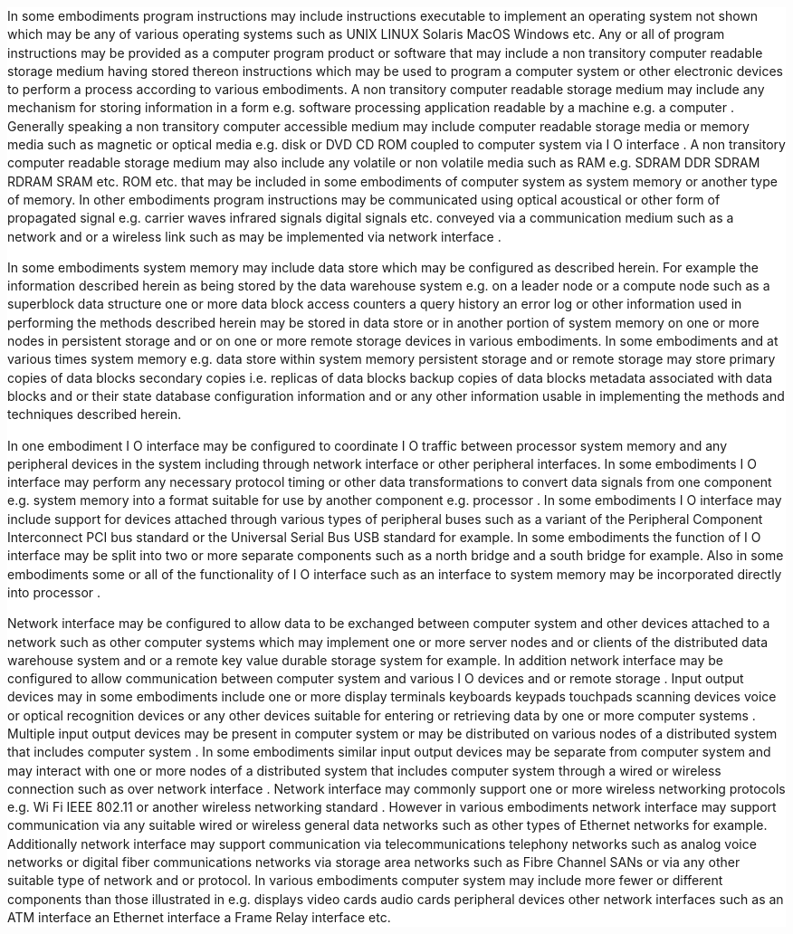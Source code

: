 In some embodiments program instructions may include instructions executable to implement an operating system not shown which may be any of various operating systems such as UNIX LINUX Solaris MacOS Windows etc. Any or all of program instructions may be provided as a computer program product or software that may include a non transitory computer readable storage medium having stored thereon instructions which may be used to program a computer system or other electronic devices to perform a process according to various embodiments. A non transitory computer readable storage medium may include any mechanism for storing information in a form e.g. software processing application readable by a machine e.g. a computer . Generally speaking a non transitory computer accessible medium may include computer readable storage media or memory media such as magnetic or optical media e.g. disk or DVD CD ROM coupled to computer system via I O interface . A non transitory computer readable storage medium may also include any volatile or non volatile media such as RAM e.g. SDRAM DDR SDRAM RDRAM SRAM etc. ROM etc. that may be included in some embodiments of computer system as system memory or another type of memory. In other embodiments program instructions may be communicated using optical acoustical or other form of propagated signal e.g. carrier waves infrared signals digital signals etc. conveyed via a communication medium such as a network and or a wireless link such as may be implemented via network interface .

In some embodiments system memory may include data store which may be configured as described herein. For example the information described herein as being stored by the data warehouse system e.g. on a leader node or a compute node such as a superblock data structure one or more data block access counters a query history an error log or other information used in performing the methods described herein may be stored in data store or in another portion of system memory on one or more nodes in persistent storage and or on one or more remote storage devices in various embodiments. In some embodiments and at various times system memory e.g. data store within system memory persistent storage and or remote storage may store primary copies of data blocks secondary copies i.e. replicas of data blocks backup copies of data blocks metadata associated with data blocks and or their state database configuration information and or any other information usable in implementing the methods and techniques described herein.

In one embodiment I O interface may be configured to coordinate I O traffic between processor system memory and any peripheral devices in the system including through network interface or other peripheral interfaces. In some embodiments I O interface may perform any necessary protocol timing or other data transformations to convert data signals from one component e.g. system memory into a format suitable for use by another component e.g. processor . In some embodiments I O interface may include support for devices attached through various types of peripheral buses such as a variant of the Peripheral Component Interconnect PCI bus standard or the Universal Serial Bus USB standard for example. In some embodiments the function of I O interface may be split into two or more separate components such as a north bridge and a south bridge for example. Also in some embodiments some or all of the functionality of I O interface such as an interface to system memory may be incorporated directly into processor .

Network interface may be configured to allow data to be exchanged between computer system and other devices attached to a network such as other computer systems which may implement one or more server nodes and or clients of the distributed data warehouse system and or a remote key value durable storage system for example. In addition network interface may be configured to allow communication between computer system and various I O devices and or remote storage . Input output devices may in some embodiments include one or more display terminals keyboards keypads touchpads scanning devices voice or optical recognition devices or any other devices suitable for entering or retrieving data by one or more computer systems . Multiple input output devices may be present in computer system or may be distributed on various nodes of a distributed system that includes computer system . In some embodiments similar input output devices may be separate from computer system and may interact with one or more nodes of a distributed system that includes computer system through a wired or wireless connection such as over network interface . Network interface may commonly support one or more wireless networking protocols e.g. Wi Fi IEEE 802.11 or another wireless networking standard . However in various embodiments network interface may support communication via any suitable wired or wireless general data networks such as other types of Ethernet networks for example. Additionally network interface may support communication via telecommunications telephony networks such as analog voice networks or digital fiber communications networks via storage area networks such as Fibre Channel SANs or via any other suitable type of network and or protocol. In various embodiments computer system may include more fewer or different components than those illustrated in e.g. displays video cards audio cards peripheral devices other network interfaces such as an ATM interface an Ethernet interface a Frame Relay interface etc. 
